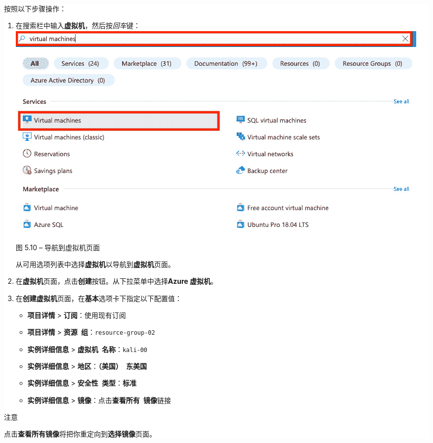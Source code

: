 按照以下步骤操作：

1.  在搜索栏中输入**虚拟机**，然后按*回车*键：![](img/B19755_05_010.jpg)

    图 5.10 – 导航到虚拟机页面

    从可用选项列表中选择**虚拟机**以导航到**虚拟机**页面。

1.  在**虚拟机**页面，点击**创建**按钮。从下拉菜单中选择**Azure 虚拟机**。

1.  在**创建虚拟机**页面，在**基本**选项卡下指定以下配置值：

    +   **项目详情** > **订阅**：使用现有订阅

    +   **项目详情** > **资源` `组**：`resource-group-02`

    +   **实例详细信息** > **虚拟机` `名称**：`kali-00`

    +   **实例详细信息** > **地区**：**（美国）` `东美国**

    +   **实例详细信息** > **安全性` `类型**：**标准**

    +   **实例详细信息** > **镜像**：点击**查看所有` `镜像**链接

注意

点击**查看所有镜像**将把你重定向到**选择镜像**页面。
